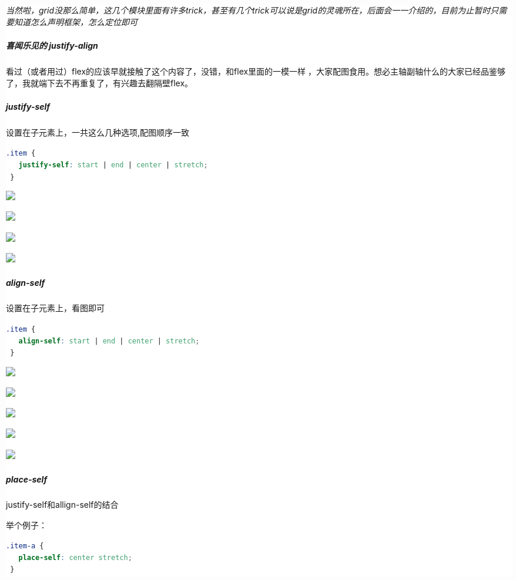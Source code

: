 <em>当然啦，grid没那么简单，这几个模块里面有许多trick，甚至有几个trick可以说是grid的灵魂所在，后面会一一介绍的，目前为止暂时只需要知道怎么声明框架，怎么定位即可</em>

##### <b>喜闻乐见的 justify-align</b>

看过（或者用过）flex的应该早就接触了这个内容了，没错，和flex里面的一模一样 ，大家配图食用。想必主轴副轴什么的大家已经品鉴够了，我就端下去不再重复了，有兴趣去翻隔壁flex。

##### <b>justify-self</b>

设置在子元素上，一共这么几种选项,配图顺序一致

```css
.item {
   justify-self: start | end | center | stretch;
 }
```

![](/assets/KAUWbQoBLoXFuRxrZmRcccdknDd.png)

![](/assets/TyAAbpwino8TQ0xrEz9ctgeXnRe.png)

![](/assets/XptMb7eTpoIvg4xKaQlclbGAn7f.png)

![](/assets/M9ULbdk97oDYK6xjxiccH7RRnyg.png)

##### <b>align-self</b>

设置在子元素上，看图即可

```css
.item {
   align-self: start | end | center | stretch;
 }
```

![](/assets/TX6HbfOrIoVQusxTZuEcamT1nkb.png)

![](/assets/WS3TbnacgoGQcPxhDPMcM6a8nsf.png)

![](/assets/H62fb3fieohsWfxFyb7czzoanNb.png)

![](/assets/CySEbOpxNoML94xfPYpccsE5nbe.png)

![](/assets/SqocbhmXroRXCzxs0Jcc64MBn4f.png)

##### <b>place-self</b>

justify-self和allign-self的结合

举个例子：

```css
.item-a {
   place-self: center stretch;
 }
```
